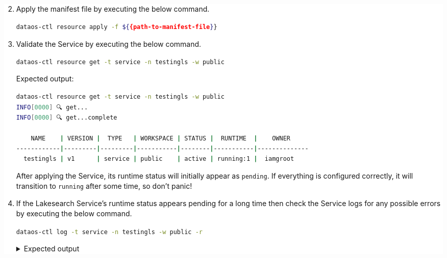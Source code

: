 2. Apply the manifest file by executing the below command.
    
    ```bash
    dataos-ctl resource apply -f ${{path-to-manifest-file}}
    ```
    
3. Validate the Service by executing the below command.
    
    ```bash
    dataos-ctl resource get -t service -n testingls -w public
    ```
    
    Expected output:
    
    ```bash
    dataos-ctl resource get -t service -n testingls -w public 
    INFO[0000] 🔍 get...                                     
    INFO[0000] 🔍 get...complete                             
    
        NAME    | VERSION |  TYPE   | WORKSPACE | STATUS |  RUNTIME  |    OWNER     
    ------------|---------|---------|-----------|--------|-----------|--------------
      testingls | v1      | service | public    | active | running:1 |  iamgroot  
    ```
    
    <aside class="callout">
    
    After applying the Service, its runtime status will initially appear as `pending`. If everything is configured correctly, it will transition to `running` after some time, so don’t panic!
    
    </aside>
    
4. If the Lakesearch Service’s runtime status appears pending for a long time then check the Service logs for any possible errors by executing the below command.
    
    ```bash
    dataos-ctl log -t service -n testingls -w public -r
    ```
    
    <details>
      <summary>Expected output</summary>

        
      ```bash
      dataos-ctl log -t service -n testingls -w public -r
      INFO[0000] 📃 log(public)...                             
      INFO[0002] 📃 log(public)...complete                     
      
                    NODE NAME             │     CONTAINER NAME     │ ERROR  
      ────────────────────────────────────┼────────────────────────┼────────
        testingls-96b2-d-597d7c9f4c-r87b2 │ testingls-96b2-indexer │        
      
      -------------------LOGS-------------------
      8:42AM DBG pkg/searchd/raw_sql_query.go:29 > [8.152977ms] << SHOW TABLE city STATUS; took=8.152977
      8:42AM DBG pkg/routes/accesslog.go:18 > /lakesearch/public:testingls/metrics code=200 method=GET took=1037855
      8:42AM DBG pkg/searchd/raw_sql_query.go:29 > [8.106225ms] << SHOW TABLE city STATUS; took=8.106225
      8:42AM DBG pkg/routes/accesslog.go:18 > /lakesearch/public:testingls/metrics code=200 method=GET took=1111317
      8:42AM DBG pkg/searchd/raw_sql_query.go:29 > [8.425655ms] << SHOW TABLE city STATUS; took=8.425655
      8:42AM DBG pkg/routes/accesslog.go:18 > /lakesearch/public:testingls/metrics code=200 method=GET took=1408504
      8:42AM DBG pkg/searchd/raw_sql_query.go:29 > [8.535937ms] << SHOW TABLE city STATUS; took=8.535937
      8:43AM DBG pkg/routes/accesslog.go:18 > /lakesearch/public:testingls/metrics code=200 method=GET took=1104167
      8:43AM DBG pkg/searchd/raw_sql_query.go:29 > [8.172188ms] << SHOW TABLE city STATUS; took=8.172188
      8:43AM DBG pkg/routes/accesslog.go:18 > /lakesearch/public:testingls/metrics code=200 method=GET took=1053376
      8:43AM DBG pkg/searchd/raw_sql_query.go:29 > [8.043104ms] << SHOW TABLE city STATUS; took=8.043104
      8:43AM INF pkg/searchd/indexer.go:90 > 56/ Start --->> city Indexer=city
      8:43AM DBG pkg/searchd/raw_sql_query.go:29 > [973.294µs] << SELECT `start`, `end` FROM `__indexer_state` WHERE `indexname` = 'city' took=0.973294